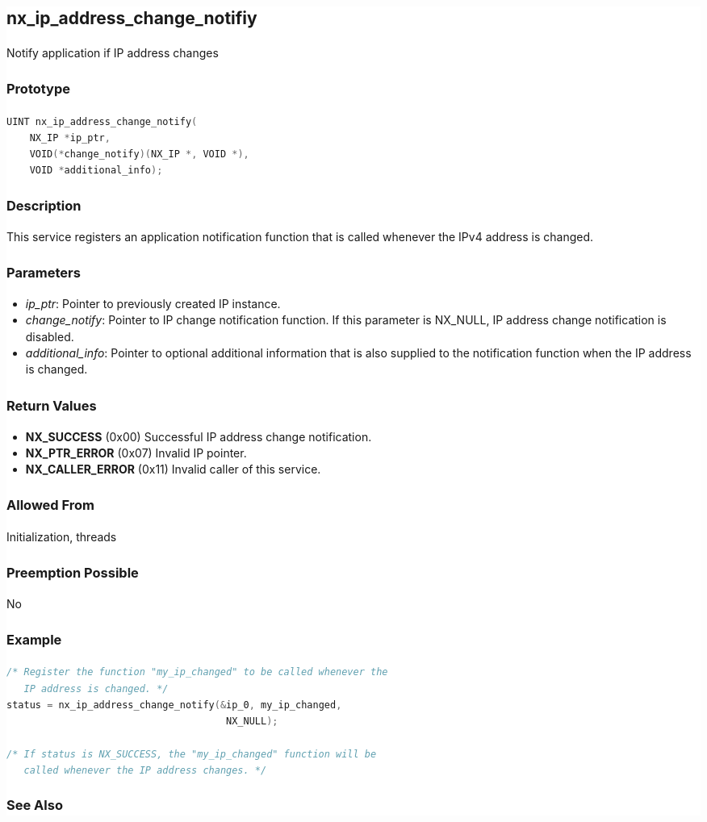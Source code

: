 ## nx_ip_address_change_notifiy
Notify application if IP address changes

### Prototype  

```c
UINT nx_ip_address_change_notify(
    NX_IP *ip_ptr,
    VOID(*change_notify)(NX_IP *, VOID *),
    VOID *additional_info);
```
### Description

This service registers an application notification function that is called whenever the IPv4 address is changed.

### Parameters

- *ip_ptr*: Pointer to previously created IP instance.
- *change_notify*: Pointer to IP change notification function. If this parameter is NX_NULL, IP address change notification is disabled.
- *additional_info*: Pointer to optional additional information that is also supplied to the notification function when the IP address is changed.

### Return Values  

- **NX_SUCCESS** (0x00) Successful IP address change notification.
- **NX_PTR_ERROR** (0x07) Invalid IP pointer.
- **NX_CALLER_ERROR** (0x11) Invalid caller of this service.

### Allowed From

Initialization, threads

### Preemption Possible

No

### Example

```c
/* Register the function "my_ip_changed" to be called whenever the
   IP address is changed. */
status = nx_ip_address_change_notify(&ip_0, my_ip_changed,
                                      NX_NULL);

/* If status is NX_SUCCESS, the "my_ip_changed" function will be
   called whenever the IP address changes. */
```
### See Also
